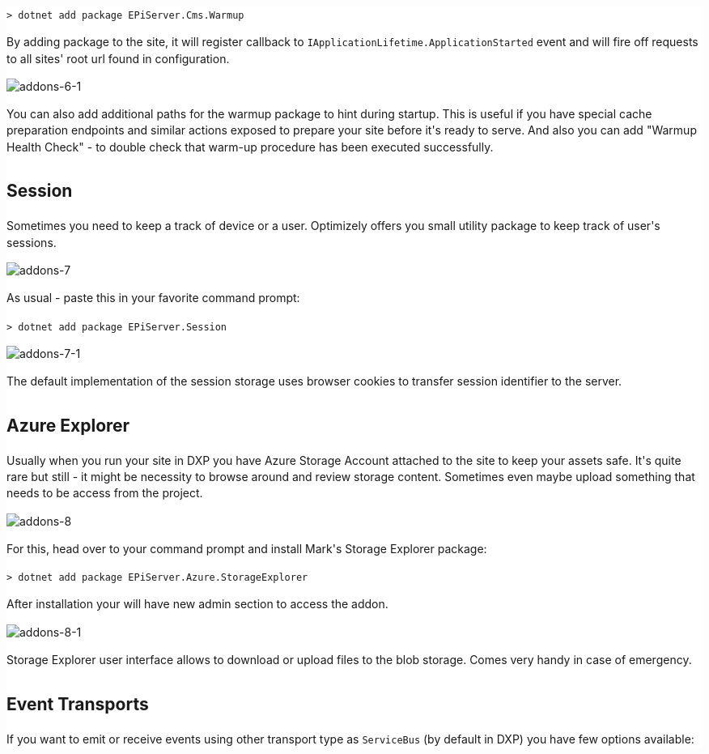 ```
> dotnet add package EPiServer.Cms.Warmup
```

By adding package to the site, it will register callback to `IApplicationLifetime.ApplicationStarted` event and will fire off requests to all sites' root url found in configuration.

![addons-6-1](https://tech-fellow.ghost.io/content/images/2023/03/addons-6-1.png)

You can also add additional paths for the warmup package to hint during startup. This is useful if you have special cache preparation endpoints and similar actions exposed to prepare your site before it's ready to serve.
And also you can add "Warmup Health Check" - to double check that warm-up procedure has been executed successfully.

## Session
Sometimes you need to keep a track of device or a user. Optimizely offers you small utility package to keep track of user's sessions.

![addons-7](https://tech-fellow.ghost.io/content/images/2023/03/addons-7.png)

As usual - paste this in your favorite command prompt:

```
> dotnet add package EPiServer.Session
```

![addons-7-1](https://tech-fellow.ghost.io/content/images/2023/03/addons-7-1.png)

The default implementation of the session storage uses browser cookies to transfer session identifier to the server.

## Azure Explorer
Usually when you run your site in DXP you have Azure Storage Account attached to the site to keep your assets safe. It's quite rare but still - it might be necessity to browse around and review storage content. Sometimes even maybe upload something that needs to be access from the project.

![addons-8](https://tech-fellow.ghost.io/content/images/2023/03/addons-8.png)

For this, head over to your command prompt and install Mark's Storage Explorer package:

```
> dotnet add package EPiServer.Azure.StorageExplorer
```

After installation your will have new admin section to access the addon.

![addons-8-1](https://tech-fellow.ghost.io/content/images/2023/03/addons-8-1.png)

Storage Explorer user interface allows to download or upload files to the blob storage. Comes very handy in case of emergency.

## Event Transports
If you want to emit or receive events using other transport type as `ServiceBus` (by default in DXP) you have few options available:
